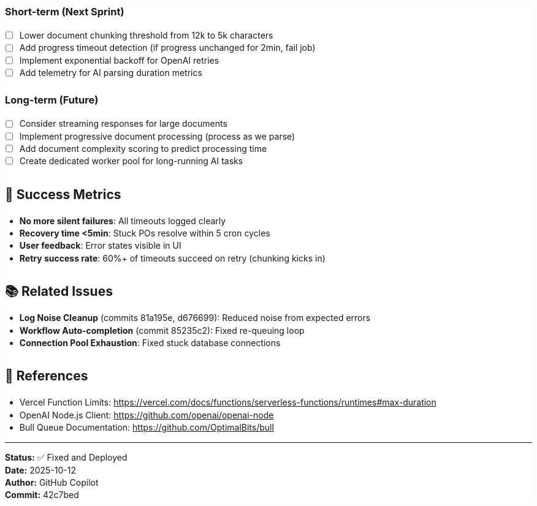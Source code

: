 ### Short-term (Next Sprint)
- [ ] Lower document chunking threshold from 12k to 5k characters
- [ ] Add progress timeout detection (if progress unchanged for 2min, fail job)
- [ ] Implement exponential backoff for OpenAI retries
- [ ] Add telemetry for AI parsing duration metrics

### Long-term (Future)
- [ ] Consider streaming responses for large documents
- [ ] Implement progressive document processing (process as we parse)
- [ ] Add document complexity scoring to predict processing time
- [ ] Create dedicated worker pool for long-running AI tasks

## 🎯 Success Metrics

- **No more silent failures**: All timeouts logged clearly
- **Recovery time <5min**: Stuck POs resolve within 5 cron cycles
- **User feedback**: Error states visible in UI
- **Retry success rate**: 60%+ of timeouts succeed on retry (chunking kicks in)

## 📚 Related Issues

- **Log Noise Cleanup** (commits 81a195e, d676699): Reduced noise from expected errors
- **Workflow Auto-completion** (commit 85235c2): Fixed re-queuing loop
- **Connection Pool Exhaustion**: Fixed stuck database connections

## 🔗 References

- Vercel Function Limits: https://vercel.com/docs/functions/serverless-functions/runtimes#max-duration
- OpenAI Node.js Client: https://github.com/openai/openai-node
- Bull Queue Documentation: https://github.com/OptimalBits/bull

---

**Status:** ✅ Fixed and Deployed  
**Date:** 2025-10-12  
**Author:** GitHub Copilot  
**Commit:** 42c7bed
